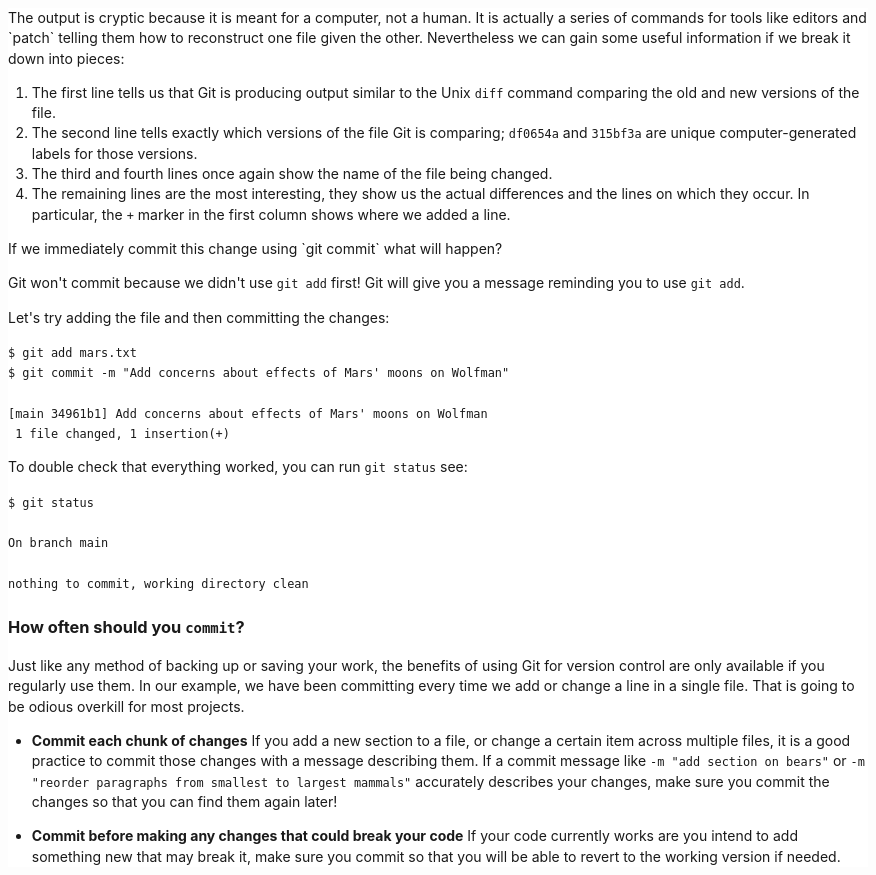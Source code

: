 <div class = 'care'>
The output is cryptic because it is meant for a computer, not a human.
It is actually a series of commands for tools like editors and `patch`
telling them how to reconstruct one file given the other. Nevertheless we can gain some useful information
if we break it down into pieces:

  1. The first line tells us that Git is producing output similar to the Unix `diff` command comparing the old and new versions of the file.
  2. The second line tells exactly which versions of the file Git is comparing; `df0654a` and `315bf3a` are unique computer-generated labels for those versions.
  3. The third and fourth lines once again show the name of the file being changed.
  4. The remaining lines are the most interesting, they show us the actual differences and the lines on which they occur. In particular, the `+` marker in the first column shows where we added a line.
</div>

<div class = 'warning'>
If we immediately commit this change using `git commit` what will happen?

Git won't commit because we didn't use `git add` first! Git will give you a message reminding you to use `git add`.

</div>


Let's try adding the file and then committing the changes:

```
$ git add mars.txt
$ git commit -m "Add concerns about effects of Mars' moons on Wolfman"

[main 34961b1] Add concerns about effects of Mars' moons on Wolfman
 1 file changed, 1 insertion(+)
```
To double check that everything worked, you can run `git status` see:

```
$ git status

On branch main

nothing to commit, working directory clean
```

### How often should you `commit`?

Just like any method of backing up or saving your work, the benefits of using Git for version control are only available if you regularly use them. In our example, we have been committing every time we add or change a line in a single file. That is going to be odious overkill for most projects.

- **Commit each chunk of changes** If you add a new section to a file, or change a certain item across multiple files, it is a good practice to commit those changes with a message describing them. If a commit message like `-m "add section on bears"` or `-m "reorder paragraphs from smallest to largest mammals"` accurately describes your changes, make sure you commit the changes so that you can find them again later!

- **Commit before making any changes that could break your code** If your code currently works are you intend to add something new that may break it, make sure you commit so that you will be able to revert to the working version if needed.
